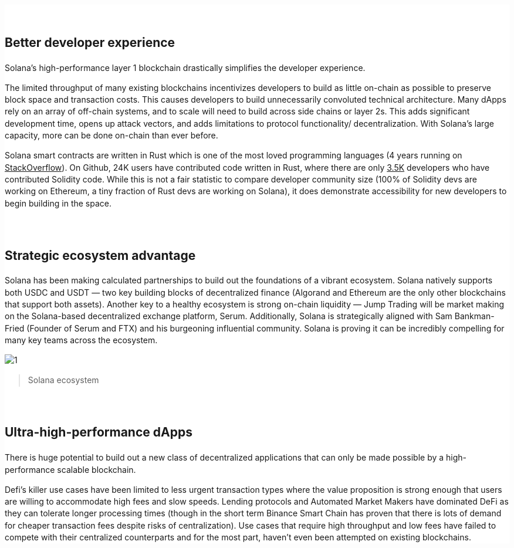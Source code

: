 <br>

## Better developer experience

Solana’s high-performance layer 1 blockchain drastically simplifies the developer experience.


The limited throughput of many existing blockchains incentivizes developers to build as little on-chain as possible to preserve block space and transaction costs. This causes developers to build unnecessarily convoluted technical architecture. Many dApps rely on an array of off-chain systems, and to scale will need to build across side chains or layer 2s. This adds significant development time, opens up attack vectors, and adds limitations to protocol functionality/ decentralization. With Solana’s large capacity, more can be done on-chain than ever before.


Solana smart contracts are written in Rust which is one of the most loved programming languages (4 years running on <a href='https://insights.stackoverflow.com/survey/2019?_ga=2.145733364.1196100561.1615833583-315986903.1615833583' target='_blank'>StackOverflow</a>). On Github, 24K users have contributed code written in Rust, where there are only <a href='https://github.com/search?q=language%3ASolidity+language%3ASolidity&type=Users&ref=advsearch&l=Solidity&l=' target='_blank'>3.5K</a> developers who have contributed Solidity code. While this is not a fair statistic to compare developer community size (100% of Solidity devs are working on Ethereum, a tiny fraction of Rust devs are working on Solana), it does demonstrate accessibility for new developers to begin building in the space.

<br>

## Strategic ecosystem advantage

Solana has been making calculated partnerships to build out the foundations of a vibrant ecosystem. Solana natively supports both USDC and USDT — two key building blocks of decentralized finance (Algorand and Ethereum are the only other blockchains that support both assets). Another key to a healthy ecosystem is strong on-chain liquidity — Jump Trading will be market making on the Solana-based decentralized exchange platform, Serum. Additionally, Solana is strategically aligned with Sam Bankman-Fried (Founder of Serum and FTX) and his burgeoning influential community. Solana is proving it can be incredibly compelling for many key teams across the ecosystem.

<img src="https://miro.medium.com/max/3000/1*Th2IWc_j5TV6f9NhIhJVQg.png" alt="1" width="800px">

>Solana ecosystem
<br>

## Ultra-high-performance dApps

There is huge potential to build out a new class of decentralized applications that can only be made possible by a high-performance scalable blockchain.


Defi’s killer use cases have been limited to less urgent transaction types where the value proposition is strong enough that users are willing to accommodate high fees and slow speeds. Lending protocols and Automated Market Makers have dominated DeFi as they can tolerate longer processing times (though in the short term Binance Smart Chain has proven that there is lots of demand for cheaper transaction fees despite risks of centralization). Use cases that require high throughput and low fees have failed to compete with their centralized counterparts and for the most part, haven’t even been attempted on existing blockchains.
